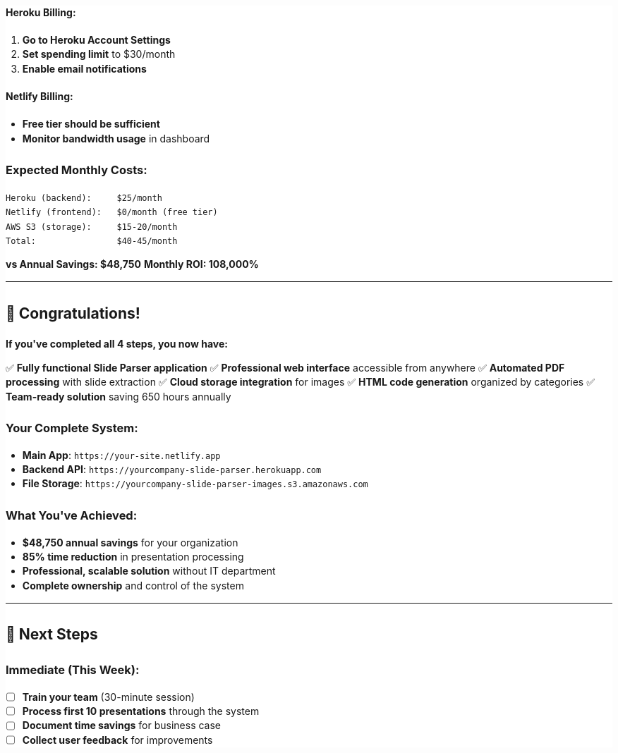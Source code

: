 #### **Heroku Billing:**
1. **Go to Heroku Account Settings**
2. **Set spending limit** to $30/month
3. **Enable email notifications**

#### **Netlify Billing:**
- **Free tier should be sufficient**
- **Monitor bandwidth usage** in dashboard

### **Expected Monthly Costs:**
```
Heroku (backend):     $25/month
Netlify (frontend):   $0/month (free tier)
AWS S3 (storage):     $15-20/month
Total:                $40-45/month
```

**vs Annual Savings: $48,750**
**Monthly ROI: 108,000%**

---

## 🎉 **Congratulations!**

**If you've completed all 4 steps, you now have:**

✅ **Fully functional Slide Parser application**
✅ **Professional web interface** accessible from anywhere
✅ **Automated PDF processing** with slide extraction
✅ **Cloud storage integration** for images
✅ **HTML code generation** organized by categories
✅ **Team-ready solution** saving 650 hours annually

### **Your Complete System:**
- **Main App**: `https://your-site.netlify.app`
- **Backend API**: `https://yourcompany-slide-parser.herokuapp.com`
- **File Storage**: `https://yourcompany-slide-parser-images.s3.amazonaws.com`

### **What You've Achieved:**
- **$48,750 annual savings** for your organization
- **85% time reduction** in presentation processing
- **Professional, scalable solution** without IT department
- **Complete ownership** and control of the system

---

## 🚀 **Next Steps**

### **Immediate (This Week):**
- [ ] **Train your team** (30-minute session)
- [ ] **Process first 10 presentations** through the system
- [ ] **Document time savings** for business case
- [ ] **Collect user feedback** for improvements
